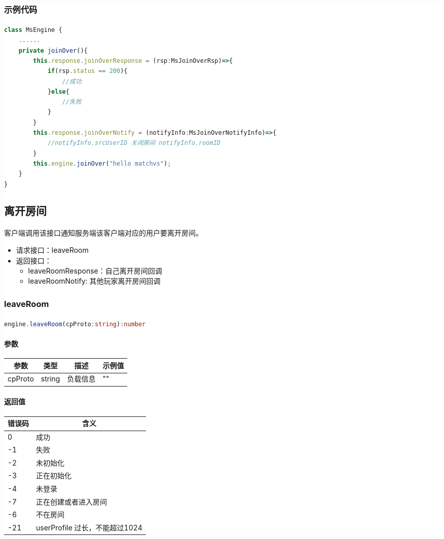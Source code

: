 ### 示例代码

````typescript
class MsEngine {
	......
    private joinOver(){
        this.response.joinOverResponse = (rsp:MsJoinOverRsp)=>{
            if(rsp.status == 200){
                //成功
            }else{
                //失败
            }
        }
        this.response.joinOverNotify = (notifyInfo:MsJoinOverNotifyInfo)=>{
            //notifyInfo.srcUserID 关闭房间 notifyInfo.roomID
        }
        this.engine.joinOver("hello matchvs");
    }
}
````



## 离开房间

客户端调用该接口通知服务端该客户端对应的用户要离开房间。

- 请求接口：leaveRoom
- 返回接口：
  - leaveRoomResponse：自己离开房间回调
  - leaveRoomNotify:  其他玩家离开房间回调

### leaveRoom

```typescript
engine.leaveRoom(cpProto:string):number
```

#### 参数

| 参数    | 类型   | 描述     | 示例值 |
| ------- | ------ | -------- | ------ |
| cpProto | string | 负载信息 | ""     |

#### 返回值

| 错误码 | 含义                           |
| ------ | ------------------------------ |
| 0      | 成功                           |
| -1     | 失败                           |
| -2     | 未初始化                       |
| -3     | 正在初始化                     |
| -4     | 未登录                         |
| -7     | 正在创建或者进入房间           |
| -6     | 不在房间                       |
| -21    | userProfile 过长，不能超过1024 |
